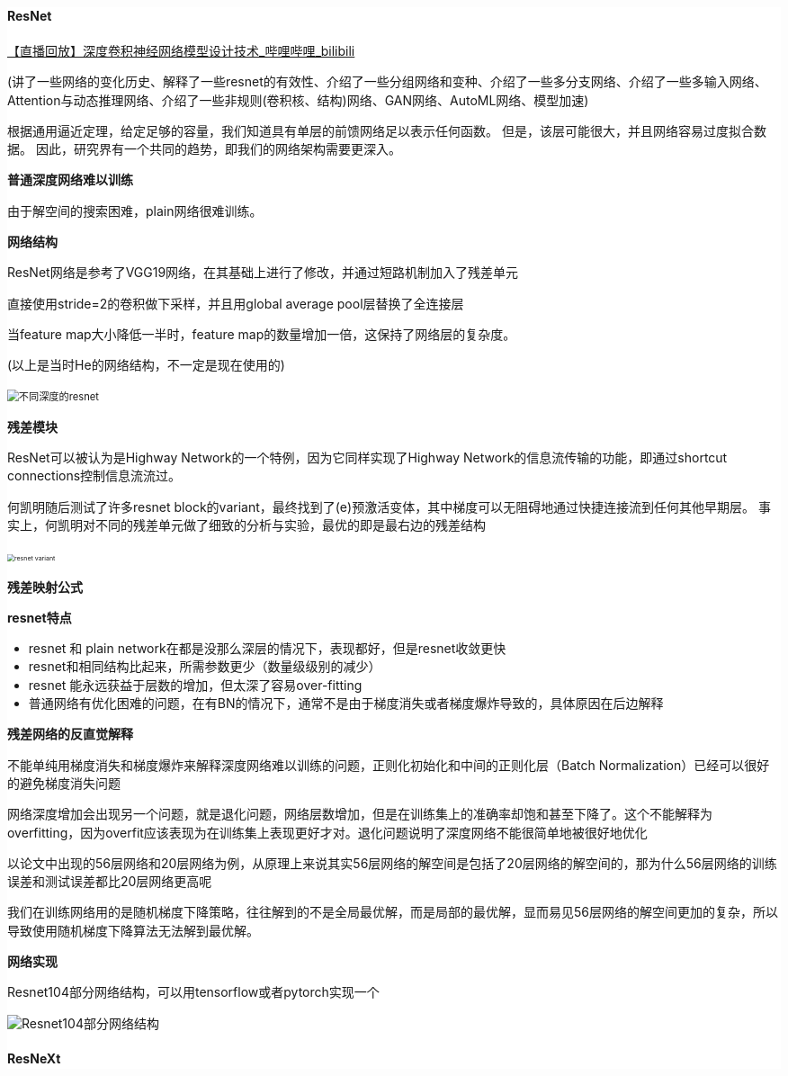 #### ResNet

[【直播回放】深度卷积神经网络模型设计技术_哔哩哔哩_bilibili](https://www.bilibili.com/video/BV1UE411Z7tG/)

(讲了一些网络的变化历史、解释了一些resnet的有效性、介绍了一些分组网络和变种、介绍了一些多分支网络、介绍了一些多输入网络、Attention与动态推理网络、介绍了一些非规则(卷积核、结构)网络、GAN网络、AutoML网络、模型加速)

根据通用逼近定理，给定足够的容量，我们知道具有单层的前馈网络足以表示任何函数。 但是，该层可能很大，并且网络容易过度拟合数据。 因此，研究界有一个共同的趋势，即我们的网络架构需要更深入。

**普通深度网络难以训练**

由于解空间的搜索困难，plain网络很难训练。

**网络结构**

ResNet网络是参考了VGG19网络，在其基础上进行了修改，并通过短路机制加入了残差单元

直接使用stride=2的卷积做下采样，并且用global average pool层替换了全连接层

当feature map大小降低一半时，feature map的数量增加一倍，这保持了网络层的复杂度。

(以上是当时He的网络结构，不一定是现在使用的)

<img src="D:\Coder\Github\学习笔记\image\不同深度的resnet.png" alt="不同深度的resnet" style="zoom: 80%;" />

**残差模块**

ResNet可以被认为是Highway Network的一个特例，因为它同样实现了Highway Network的信息流传输的功能，即通过shortcut connections控制信息流流过。

何凯明随后测试了许多resnet block的variant，最终找到了(e)预激活变体，其中梯度可以无阻碍地通过快捷连接流到任何其他早期层。 事实上，何凯明对不同的残差单元做了细致的分析与实验，最优的即是最右边的残差结构

<img src="D:\Coder\Github\学习笔记\image\resnet variant.png" alt="resnet variant" style="zoom:50%;" />

**残差映射公式**

**resnet特点**

* resnet 和 plain network在都是没那么深层的情况下，表现都好，但是resnet收敛更快
* resnet和相同结构比起来，所需参数更少（数量级级别的减少）
* resnet 能永远获益于层数的增加，但太深了容易over-fitting
* 普通网络有优化困难的问题，在有BN的情况下，通常不是由于梯度消失或者梯度爆炸导致的，具体原因在后边解释

**残差网络的反直觉解释**

不能单纯用梯度消失和梯度爆炸来解释深度网络难以训练的问题，正则化初始化和中间的正则化层（Batch Normalization）已经可以很好的避免梯度消失问题

网络深度增加会出现另一个问题，就是退化问题，网络层数增加，但是在训练集上的准确率却饱和甚至下降了。这个不能解释为overfitting，因为overfit应该表现为在训练集上表现更好才对。退化问题说明了深度网络不能很简单地被很好地优化

以论文中出现的56层网络和20层网络为例，从原理上来说其实56层网络的解空间是包括了20层网络的解空间的，那为什么56层网络的训练误差和测试误差都比20层网络更高呢

我们在训练网络用的是随机梯度下降策略，往往解到的不是全局最优解，而是局部的最优解，显而易见56层网络的解空间更加的复杂，所以导致使用随机梯度下降算法无法解到最优解。

**网络实现**

Resnet104部分网络结构，可以用tensorflow或者pytorch实现一个

<img src="D:\Coder\Github\学习笔记\image\Resnet104部分网络结构.png" alt="Resnet104部分网络结构"  />

#### ResNeXt

